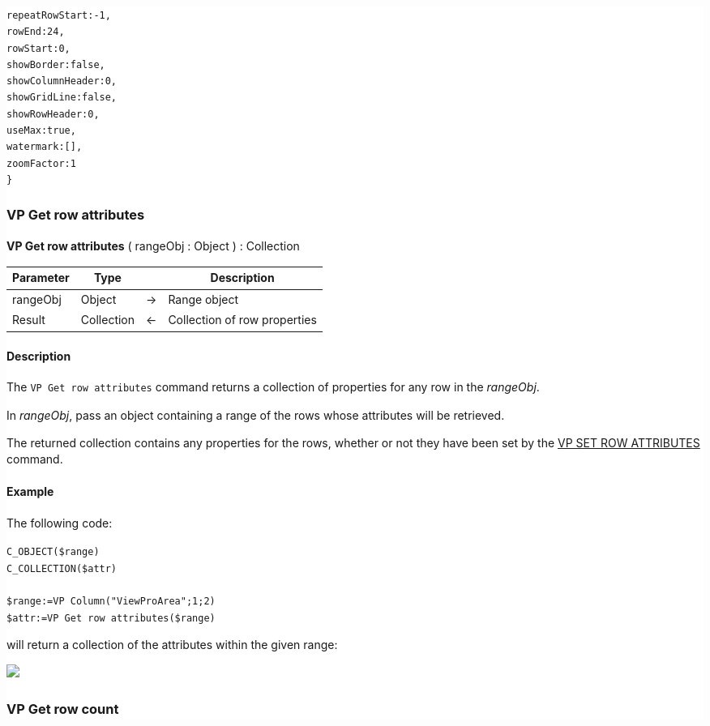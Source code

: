 ```4d
repeatRowStart:-1,
rowEnd:24,
rowStart:0,
showBorder:false,
showColumnHeader:0,
showGridLine:false,
showRowHeader:0,
useMax:true,
watermark:[],
zoomFactor:1
}
```



### VP Get row attributes

**VP Get row attributes** ( rangeObj : Object ) : Collection  



|Parameter|Type| |Description|
|---|---|---|---|
|rangeObj  |Object|->|Range object|
|Result  |Collection|<-|Collection of row properties|
  

#### Description

The `VP Get row attributes` command returns a collection of properties for any row in the *rangeObj*. 

In *rangeObj*, pass an object containing a range of the rows whose attributes will be retrieved.

The returned collection contains any properties for the rows, whether or not they have been set by the [VP SET ROW ATTRIBUTES](#vp-set-row-attributes) command.

 
#### Example 

The following code:

```4d
C_OBJECT($range)
C_COLLECTION($attr)
 
$range:=VP Column("ViewProArea";1;2)
$attr:=VP Get row attributes($range)
```

will return a collection of the attributes within the given range:

![](assets/en/ViewPro/cmd_vpGetRowAttributes.PNG)



### VP Get row count
